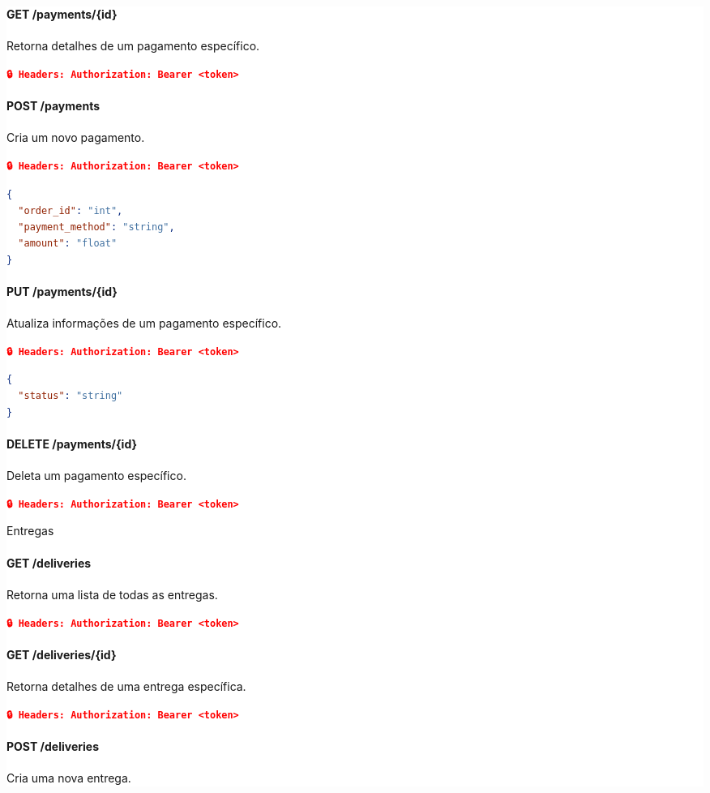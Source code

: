#### GET /payments/{id}
Retorna detalhes de um pagamento específico.

```json 
🔒 Headers: Authorization: Bearer <token>
```

#### POST /payments
Cria um novo pagamento.

```json 
🔒 Headers: Authorization: Bearer <token>
```
```json
{
  "order_id": "int",
  "payment_method": "string",
  "amount": "float"
}
```
#### PUT /payments/{id}
Atualiza informações de um pagamento específico.

```json 
🔒 Headers: Authorization: Bearer <token>
```
```json
{
  "status": "string"
}
```
#### DELETE /payments/{id}
Deleta um pagamento específico.

```json 
🔒 Headers: Authorization: Bearer <token>
```

Entregas
#### GET /deliveries
Retorna uma lista de todas as entregas.

```json 
🔒 Headers: Authorization: Bearer <token>
```

#### GET /deliveries/{id}
Retorna detalhes de uma entrega específica.

```json 
🔒 Headers: Authorization: Bearer <token>
```

#### POST /deliveries
Cria uma nova entrega.
